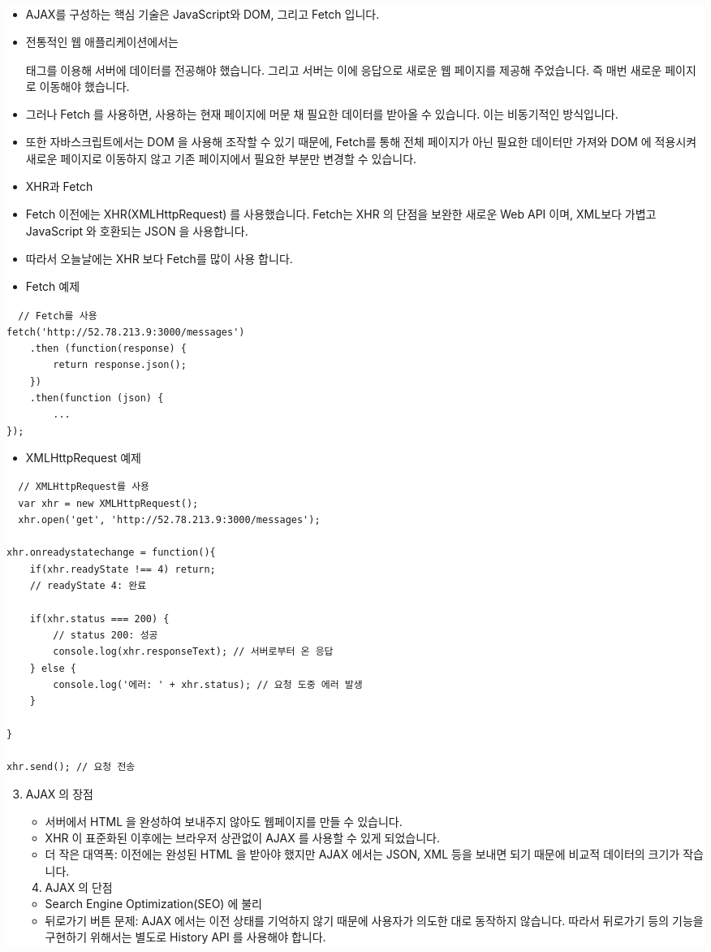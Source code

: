    - AJAX를 구성하는 핵심 기술은 JavaScript와 DOM, 그리고 Fetch 입니다.
   
   - 전통적인 웹 애플리케이션에서는 <form> 태그를 이용해 서버에 데이터를 전공해야 했습니다. 그리고 서버는 이에 응답으로 새로운 웹 페이지를 제공해 주었습니다. 즉 매번 새로운 페이지로 이동해야 했습니다.
   
   - 그러나 Fetch 를 사용하면, 사용하는 현재 페이지에 머문 채 필요한 데이터를 받아올 수 있습니다. 이는 비동기적인 방식입니다.
   
   - 또한 자바스크립트에서는 DOM 을 사용해 조작할 수 있기 때문에, Fetch를 통해 전체 페이지가 아닌 필요한 데이터만 가져와 DOM 에 적용시켜 새로운 페이지로 이동하지 않고 기존 페이지에서 필요한 부분만 변경할 수 있습니다.
- XHR과 Fetch

- Fetch 이전에는 XHR(XMLHttpRequest) 를 사용했습니다. Fetch는 XHR 의 단점을 보완한 새로운 Web API 이며, XML보다 가볍고 JavaScript 와 호환되는 JSON 을 사용합니다.

- 따라서 오늘날에는 XHR 보다 Fetch를 많이 사용 합니다.

- Fetch 예제  

```html
  // Fetch를 사용
fetch('http://52.78.213.9:3000/messages')
    .then (function(response) {
        return response.json();
    })
    .then(function (json) {
        ...
});
```

- XMLHttpRequest 예제

```html
  // XMLHttpRequest를 사용
  var xhr = new XMLHttpRequest();
  xhr.open('get', 'http://52.78.213.9:3000/messages');

xhr.onreadystatechange = function(){
    if(xhr.readyState !== 4) return;
    // readyState 4: 완료

    if(xhr.status === 200) {
        // status 200: 성공
        console.log(xhr.responseText); // 서버로부터 온 응답
    } else {
        console.log('에러: ' + xhr.status); // 요청 도중 에러 발생
    }

}

xhr.send(); // 요청 전송
```

3. AJAX 의 장점
   
   - 서버에서 HTML 을 완성하여 보내주지 않아도 웹페이지를 만들 수 있습니다.
   - XHR 이 표준화된 이후에는 브라우저 상관없이 AJAX 를 사용할 수 있게 되었습니다.
   - 더 작은 대역폭: 이전에는 완성된 HTML 을 받아야 했지만 AJAX 에서는 JSON, XML 등을 보내면 되기 때문에 비교적 데이터의 크기가 작습니다.
   4. AJAX 의 단점
   - Search Engine Optimization(SEO) 에 불리
   - 뒤로가기 버튼 문제: AJAX 에서는 이전 상태를 기억하지 않기 때문에 사용자가 의도한 대로 동작하지 않습니다. 따라서 뒤로가기 등의 기능을 구현하기 위해서는 별도로 History API 를 사용해야 합니다.
